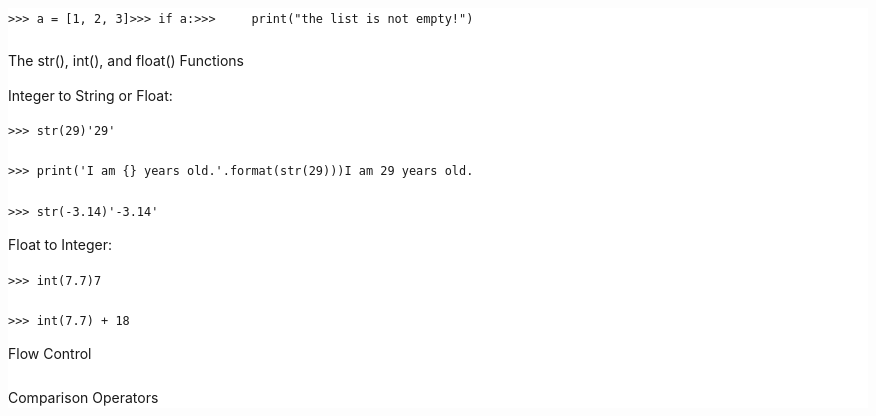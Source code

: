     >>> a = [1, 2, 3]>>> if a:>>>     print("the list is not empty!")

### 

<span class="text-4505230f--HeadingH400-686c0942--textContentFamily-49a318e1"><span data-key="8e93cfae292e4553805b34d2d3d21275"><span data-offset-key="8e93cfae292e4553805b34d2d3d21275:0">The str(), int(), and float() Functions</span></span></span>

<span class="text-4505230f--TextH400-3033861f--textContentFamily-49a318e1"><span data-key="880b82c41db24ebb8166b8262eaaf8ce"><span data-offset-key="880b82c41db24ebb8166b8262eaaf8ce:0">Integer to String or Float:</span></span></span>

    >>> str(29)'29'

    >>> print('I am {} years old.'.format(str(29)))I am 29 years old.

    >>> str(-3.14)'-3.14'

<span class="text-4505230f--TextH400-3033861f--textContentFamily-49a318e1"><span data-key="c472d5ef74f648be9d1cfe0538bc2f72"><span data-offset-key="c472d5ef74f648be9d1cfe0538bc2f72:0">Float to Integer:</span></span></span>

    >>> int(7.7)7

    >>> int(7.7) + 18

<span class="text-4505230f--HeadingH600-23f228db--textContentFamily-49a318e1"><span data-key="cff3ff5b0e9746b1a0282a8a0cf57671"><span data-offset-key="cff3ff5b0e9746b1a0282a8a0cf57671:0">Flow Control</span></span></span>

### 

<span class="text-4505230f--HeadingH400-686c0942--textContentFamily-49a318e1"><span data-key="c190aab686794c2587e73970840621cb"><span data-offset-key="c190aab686794c2587e73970840621cb:0">Comparison Operators</span></span></span>
